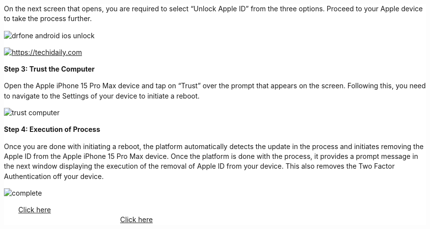 On the next screen that opens, you are required to select “Unlock Apple ID” from the three options. Proceed to your Apple device to take the process further.

![drfone android ios unlock](https://images.wondershare.com/drfone/guide/android-screen-unlock-2.png)


<a href="https://appsumo.8odi.net/c/5597632/2137379/7443" target="_top" id="2137379">
  <img src="//a.impactradius-go.com/display-ad/7443-2137379" border="0" alt="https://techidaily.com" width="728" height="90"/>
</a>
<img height="0" width="0" src="https://appsumo.8odi.net/i/5597632/2137379/7443" style="position:absolute;visibility:hidden;" border="0" />

**Step 3: Trust the Computer**

Open the Apple iPhone 15 Pro Max device and tap on “Trust” over the prompt that appears on the screen. Following this, you need to navigate to the Settings of your device to initiate a reboot.

![trust computer](https://images.wondershare.com/drfone/drfone/trust-computer.jpg)

**Step 4: Execution of Process**

Once you are done with initiating a reboot, the platform automatically detects the update in the process and initiates removing the Apple ID from the Apple iPhone 15 Pro Max device. Once the platform is done with the process, it provides a prompt message in the next window displaying the execution of the removal of Apple ID from your device. This also removes the Two Factor Authentication off your device.

![complete](https://images.wondershare.com/drfone/guide/remove-apple-id-8.png)


<span id="1304648">
					<video width="200" height="200" style="cursor:pointer"
           poster="//a.impactradius-go.com/display-clicktoplayimage/1304648.png"
           onclick="if(!this.playClicked){this.play();this.setAttribute('controls',true);this.playClicked=true;}">
	   <source src="//a.impactradius-go.com/display-ad/15852-1304648">
	   <img src="//a.impactradius-go.com/display-clicktoplayimage/1304648.png" style="border: none; height: 100%; width: 100%; object-fit: contain">
	</video>
	<div style="width:125px;text-align:center"><a href="javascript:window.open(decodeURIComponent('https%3A%2F%2Fthefitville.pxf.io%2Fc%2F5597632%2F1304648%2F15852'), '_blank');void(0);">Click here</a></div>
</span>
<img height="0" width="0" src="https://imp.pxf.io/i/5597632/1304648/15852" style="position:absolute;visibility:hidden;" border="0" />


<span id="1424531">
					<video width="864" height="NaN" style="cursor:pointer"
           poster="//a.impactradius-go.com/display-clicktoplayimage/1424531.png"
           onclick="if(!this.playClicked){this.play();this.setAttribute('controls',true);this.playClicked=true;}">
	   <source src="//a.impactradius-go.com/display-ad/16446-1424531">
	   <img src="//a.impactradius-go.com/display-clicktoplayimage/1424531.png" style="border: none; height: 100%; width: 100%; object-fit: contain">
	</video>
	<div style="width:540px;text-align:center"><a href="javascript:window.open(decodeURIComponent('https%3A%2F%2Flaganoo.pxf.io%2Fc%2F5597632%2F1424531%2F16446'), '_blank');void(0);">Click here</a></div>
</span>
<img height="0" width="0" src="https://imp.pxf.io/i/5597632/1424531/16446" style="position:absolute;visibility:hidden;" border="0" />
